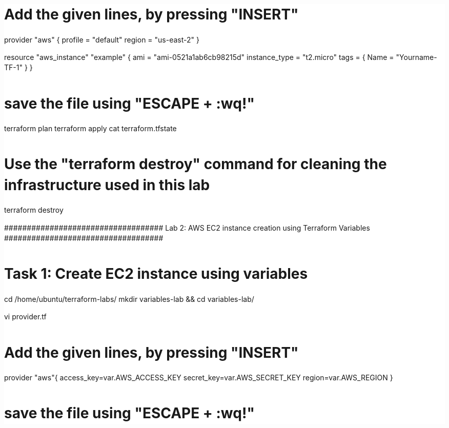 # Add the given lines, by pressing "INSERT" 

provider "aws" {
  profile = "default"
  region  = "us-east-2"
}

resource "aws_instance" "example" {
  ami           = "ami-0521a1ab6cb98215d"
  instance_type = "t2.micro"
  tags = {
    Name = "Yourname-TF-1"
  }
}


# save the file using "ESCAPE + :wq!"

terraform plan
terraform apply
cat terraform.tfstate

# Use the "terraform destroy" command for cleaning the infrastructure used in this lab
terraform destroy




###################################
Lab 2: AWS EC2 instance creation using Terraform Variables
###################################

Task 1: Create EC2 instance using variables 
===========================================
cd /home/ubuntu/terraform-labs/
mkdir variables-lab && cd variables-lab/

vi provider.tf

# Add the given lines, by pressing "INSERT" 

provider "aws"{
  access_key=var.AWS_ACCESS_KEY
  secret_key=var.AWS_SECRET_KEY
  region=var.AWS_REGION
}

# save the file using "ESCAPE + :wq!"
